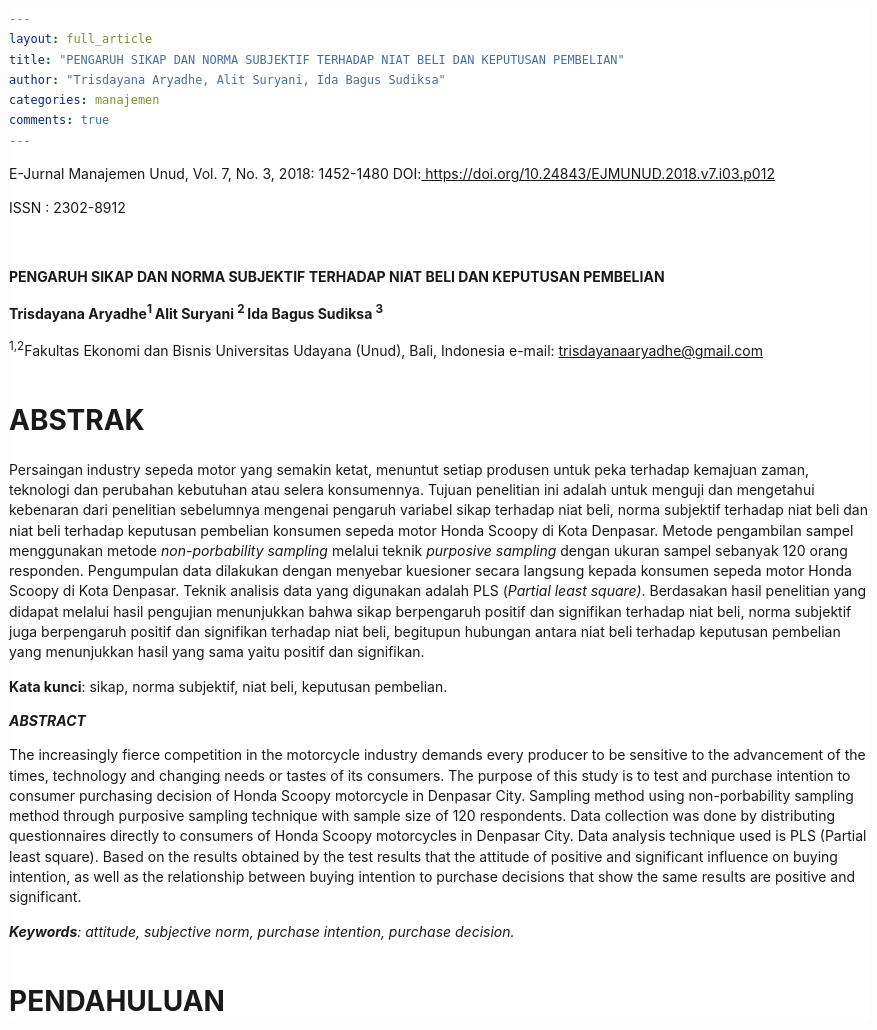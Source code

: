 ```yaml
---
layout: full_article
title: "PENGARUH SIKAP DAN NORMA SUBJEKTIF TERHADAP NIAT BELI DAN KEPUTUSAN PEMBELIAN"
author: "Trisdayana Aryadhe, Alit Suryani, Ida Bagus Sudiksa"
categories: manajemen
comments: true
---
```


<p><span class="font3">E-Jurnal Manajemen Unud, Vol. 7, No. 3, 2018: 1452-1480 DOI:</span><a href="https://doi.org/10.24843/EJMUNUD.2018.v7.i03.p011"><span class="font3"> https://doi.org/10.24843/EJMUNUD.2018.v7.i03.p012</span></a></p>
<div>
<p><span class="font3">ISSN : 2302-8912</span></p>
</div><br clear="all">
<p><span class="font4" style="font-weight:bold;">PENGARUH SIKAP DAN NORMA SUBJEKTIF TERHADAP NIAT BELI DAN KEPUTUSAN PEMBELIAN</span></p>
<p><span class="font4" style="font-weight:bold;">Trisdayana Aryadhe<sup>1 </sup>Alit Suryani <sup>2 </sup>Ida Bagus Sudiksa <sup>3</sup></span></p>
<p><span class="font4"><sup>1,2</sup>Fakultas Ekonomi dan Bisnis Universitas Udayana (Unud), Bali, Indonesia e-mail: </span><a href="mailto:trisdayanaaryadhe@gmail.com"><span class="font4">trisdayanaaryadhe@gmail.com</span></a></p><a name="caption1"></a>
<h1><a name="bookmark0"></a><span class="font4" style="font-weight:bold;"><a name="bookmark1"></a>ABSTRAK</span></h1>
<p><span class="font2">Persaingan industry sepeda motor yang semakin ketat, menuntut setiap produsen untuk peka terhadap kemajuan zaman, teknologi dan perubahan kebutuhan atau selera konsumennya. Tujuan penelitian ini adalah untuk menguji dan mengetahui kebenaran dari penelitian sebelumnya mengenai pengaruh variabel sikap terhadap niat beli, norma subjektif terhadap niat beli dan niat beli terhadap keputusan pembelian konsumen sepeda motor Honda Scoopy di Kota Denpasar. Metode pengambilan sampel menggunakan metode </span><span class="font2" style="font-style:italic;">non-porbability sampling</span><span class="font2"> melalui teknik </span><span class="font2" style="font-style:italic;">purposive sampling</span><span class="font2"> dengan ukuran sampel sebanyak 120 orang responden. Pengumpulan data dilakukan dengan menyebar kuesioner secara langsung kepada konsumen sepeda motor Honda Scoopy di Kota Denpasar. Teknik analisis data yang digunakan adalah PLS (</span><span class="font2" style="font-style:italic;">Partial least square)</span><span class="font2">. Berdasakan hasil penelitian yang didapat melalui hasil pengujian menunjukkan bahwa sikap berpengaruh positif dan signifikan terhadap niat beli, norma subjektif juga berpengaruh positif dan signifikan terhadap niat beli, begitupun hubungan antara niat beli terhadap keputusan pembelian yang menunjukkan hasil yang sama yaitu positif dan signifikan.</span></p>
<p><span class="font2" style="font-weight:bold;">Kata kunci</span><span class="font2">: sikap, norma subjektif, niat beli, keputusan pembelian.</span></p>
<p><span class="font4" style="font-weight:bold;font-style:italic;">ABSTRACT</span></p>
<p><span class="font2">The increasingly fierce competition in the motorcycle industry demands every producer to be sensitive to the advancement of the times, technology and changing needs or tastes of its consumers. The purpose of this study is to test and purchase intention to consumer purchasing decision of Honda Scoopy motorcycle in Denpasar City. Sampling method using non-porbability sampling method through purposive sampling technique with sample size of 120 respondents. Data collection was done by distributing questionnaires directly to consumers of Honda Scoopy motorcycles in Denpasar City. Data analysis technique used is PLS (Partial least square). Based on the results obtained by the test results that the attitude of positive and significant influence on buying intention, as well as the relationship between buying intention to purchase decisions that show the same results are positive and significant.</span></p>
<p><span class="font2" style="font-weight:bold;font-style:italic;">Keywords</span><span class="font2" style="font-style:italic;">: attitude, subjective norm, purchase intention, purchase decision</span><span class="font4" style="font-style:italic;">.</span></p>
<h1><a name="bookmark2"></a><span class="font4" style="font-weight:bold;"><a name="bookmark3"></a>PENDAHULUAN</span></h1>